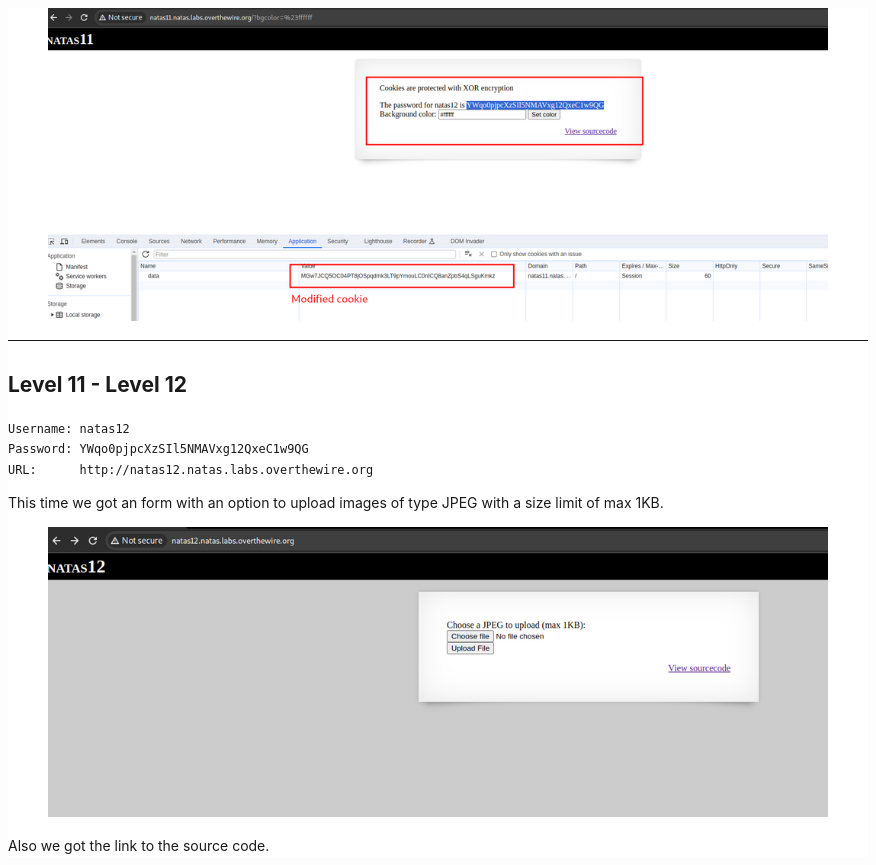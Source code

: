 <figure><img src=".gitbook/assets/image (49).png" alt=""><figcaption></figcaption></figure>

***

## Level 11 - Level 12

```
Username: natas12
Password: YWqo0pjpcXzSIl5NMAVxg12QxeC1w9QG
URL:      http://natas12.natas.labs.overthewire.org
```

This time we got an form with an option to upload images of type JPEG  with a size limit of max 1KB.

<figure><img src=".gitbook/assets/image (56).png" alt=""><figcaption></figcaption></figure>

Also we got the link to the source code.
